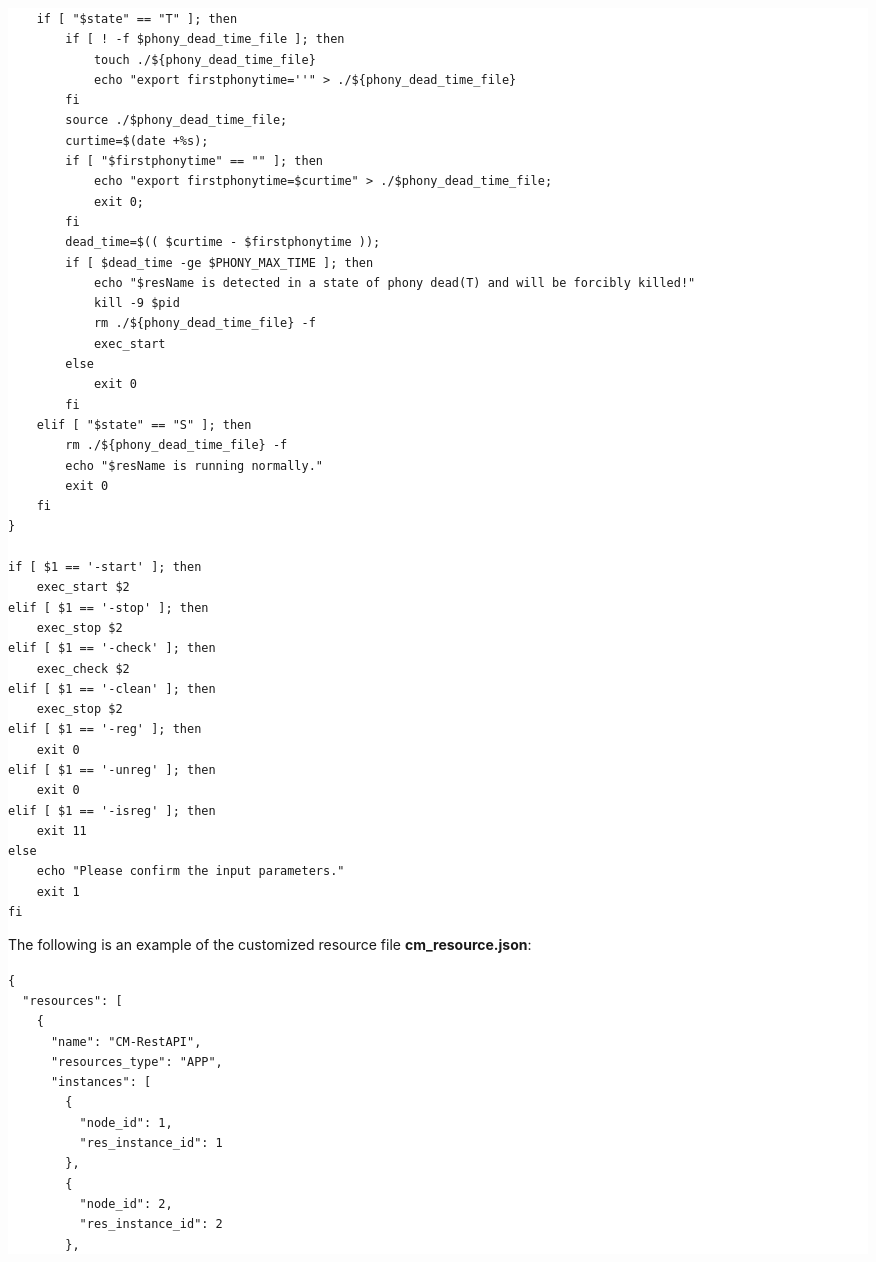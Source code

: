 ```
    if [ "$state" == "T" ]; then
        if [ ! -f $phony_dead_time_file ]; then
            touch ./${phony_dead_time_file}
            echo "export firstphonytime=''" > ./${phony_dead_time_file}
        fi
        source ./$phony_dead_time_file;
        curtime=$(date +%s);
        if [ "$firstphonytime" == "" ]; then
            echo "export firstphonytime=$curtime" > ./$phony_dead_time_file;
            exit 0;
        fi
        dead_time=$(( $curtime - $firstphonytime ));
        if [ $dead_time -ge $PHONY_MAX_TIME ]; then
            echo "$resName is detected in a state of phony dead(T) and will be forcibly killed!"
            kill -9 $pid
            rm ./${phony_dead_time_file} -f
            exec_start
        else
            exit 0
        fi
    elif [ "$state" == "S" ]; then
        rm ./${phony_dead_time_file} -f
        echo "$resName is running normally."
        exit 0
    fi
}

if [ $1 == '-start' ]; then
    exec_start $2
elif [ $1 == '-stop' ]; then
    exec_stop $2
elif [ $1 == '-check' ]; then
    exec_check $2
elif [ $1 == '-clean' ]; then
    exec_stop $2
elif [ $1 == '-reg' ]; then
    exit 0
elif [ $1 == '-unreg' ]; then
    exit 0
elif [ $1 == '-isreg' ]; then
    exit 11
else
    echo "Please confirm the input parameters."
    exit 1
fi
```

The following is an example of the customized resource file **cm_resource.json**: 

```
{
  "resources": [
    {
      "name": "CM-RestAPI",
      "resources_type": "APP",
      "instances": [
        {
          "node_id": 1,
          "res_instance_id": 1
        },
        {
          "node_id": 2,
          "res_instance_id": 2
        },
```